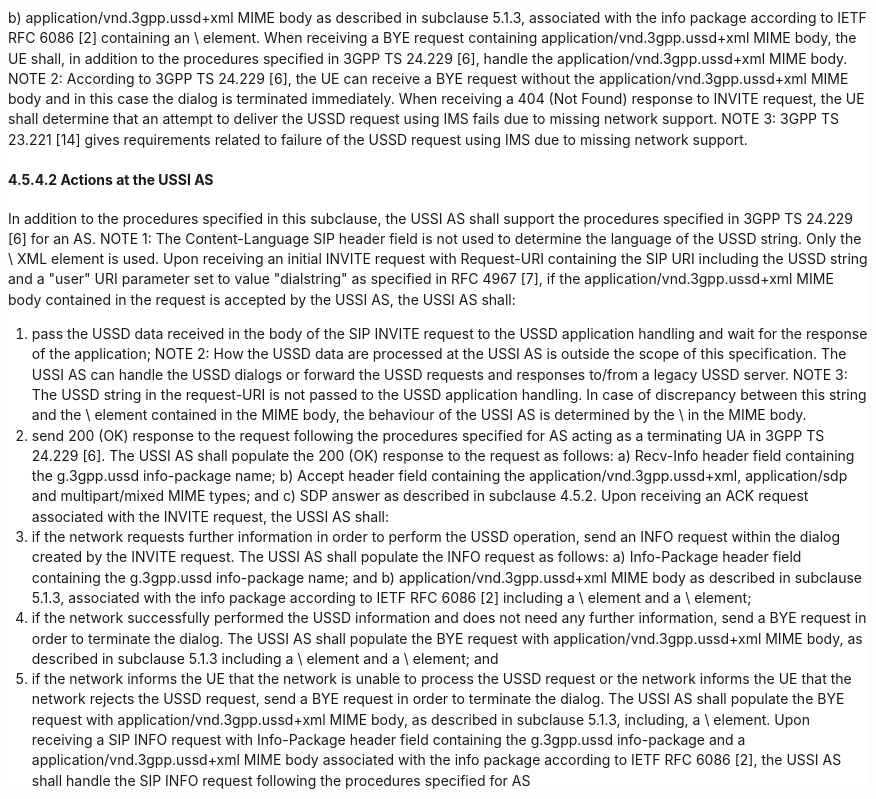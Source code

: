 b) application/vnd.3gpp.ussd+xml MIME body as described in subclause 5.1.3,
associated with the info package according to IETF RFC 6086 [2] containing an
\ element.
When receiving a BYE request containing application/vnd.3gpp.ussd+xml MIME
body, the UE shall, in addition to the procedures specified in 3GPP TS 24.229
[6], handle the application/vnd.3gpp.ussd+xml MIME body.
NOTE 2: According to 3GPP TS 24.229 [6], the UE can receive a BYE request
without the application/vnd.3gpp.ussd+xml MIME body and in this case the
dialog is terminated immediately.
When receiving a 404 (Not Found) response to INVITE request, the UE shall
determine that an attempt to deliver the USSD request using IMS fails due to
missing network support.
NOTE 3: 3GPP TS 23.221 [14] gives requirements related to failure of the USSD
request using IMS due to missing network support.
#### 4.5.4.2 Actions at the USSI AS
In addition to the procedures specified in this subclause, the USSI AS shall
support the procedures specified in 3GPP TS 24.229 [6] for an AS.
NOTE 1: The Content-Language SIP header field is not used to determine the
language of the USSD string. Only the \ XML element is used.
Upon receiving an initial INVITE request with Request-URI containing the SIP
URI including the USSD string and a \"user\" URI parameter set to value
\"dialstring\" as specified in RFC 4967 [7], if the
application/vnd.3gpp.ussd+xml MIME body contained in the request is accepted
by the USSI AS, the USSI AS shall:
1) pass the USSD data received in the body of the SIP INVITE request to the
USSD application handling and wait for the response of the application;
NOTE 2: How the USSD data are processed at the USSI AS is outside the scope of
this specification. The USSI AS can handle the USSD dialogs or forward the
USSD requests and responses to/from a legacy USSD server.
NOTE 3: The USSD string in the request-URI is not passed to the USSD
application handling. In case of discrepancy between this string and the
\ element contained in the MIME body, the behaviour of the USSI
AS is determined by the \ in the MIME body.
2) send 200 (OK) response to the request following the procedures specified
for AS acting as a terminating UA in 3GPP TS 24.229 [6]. The USSI AS shall
populate the 200 (OK) response to the request as follows:
a) Recv-Info header field containing the g.3gpp.ussd info-package name;
b) Accept header field containing the application/vnd.3gpp.ussd+xml,
application/sdp and multipart/mixed MIME types; and
c) SDP answer as described in subclause 4.5.2.
Upon receiving an ACK request associated with the INVITE request, the USSI AS
shall:
1) if the network requests further information in order to perform the USSD
operation, send an INFO request within the dialog created by the INVITE
request. The USSI AS shall populate the INFO request as follows:
a) Info-Package header field containing the g.3gpp.ussd info-package name; and
b) application/vnd.3gpp.ussd+xml MIME body as described in subclause 5.1.3,
associated with the info package according to IETF RFC 6086 [2] including a
\ element and a \ element;
2) if the network successfully performed the USSD information and does not
need any further information, send a BYE request in order to terminate the
dialog. The USSI AS shall populate the BYE request with
application/vnd.3gpp.ussd+xml MIME body, as described in subclause 5.1.3
including a \ element and a \ element; and
3) if the network informs the UE that the network is unable to process the
USSD request or the network informs the UE that the network rejects the USSD
request, send a BYE request in order to terminate the dialog. The USSI AS
shall populate the BYE request with application/vnd.3gpp.ussd+xml MIME body,
as described in subclause 5.1.3, including, a \ element.
Upon receiving a SIP INFO request with Info-Package header field containing
the g.3gpp.ussd info-package and a application/vnd.3gpp.ussd+xml MIME body
associated with the info package according to IETF RFC 6086 [2], the USSI AS
shall handle the SIP INFO request following the procedures specified for AS